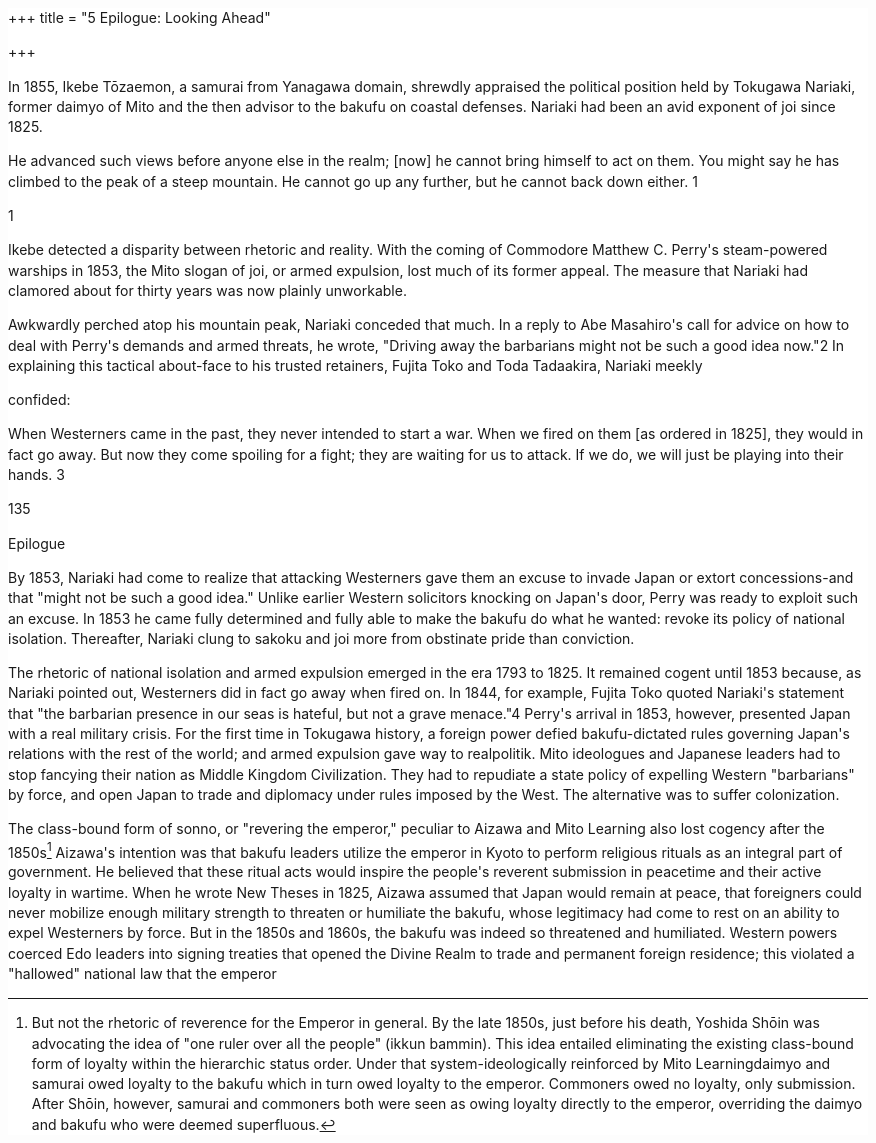 +++
title = "5 Epilogue: Looking Ahead"

+++

In 1855, Ikebe Tōzaemon, a samurai from Yanagawa domain, shrewdly appraised the political position held by Tokugawa Nariaki, former daimyo of Mito and the then advisor to the bakufu on coastal defenses. Nariaki had been an avid exponent of joi since 1825. 

He advanced such views before anyone else in the realm; [now] he cannot bring himself to act on them. You might say he has climbed to the peak of a steep mountain. He cannot go up any further, but he cannot back down either. 1 

1 

Ikebe detected a disparity between rhetoric and reality. With the coming of Commodore Matthew C. Perry's steam-powered warships in 1853, the Mito slogan of joi, or armed expulsion, lost much of its former appeal. The measure that Nariaki had clamored about for thirty years was now plainly unworkable. 

Awkwardly perched atop his mountain peak, Nariaki conceded that much. In a reply to Abe Masahiro's call for advice on how to deal with Perry's demands and armed threats, he wrote, "Driving away the barbarians might not be such a good idea now."2 In explaining this tactical about-face to his trusted retainers, Fujita Toko and Toda Tadaakira, Nariaki meekly 

confided: 

When Westerners came in the past, they never intended to start a war. When we fired on them [as ordered in 1825], they would in fact go away. But now they come spoiling for a fight; they are waiting for us to attack. If we do, we will just be playing into their hands. 3 

135 

Epilogue 

By 1853, Nariaki had come to realize that attacking Westerners gave them an excuse to invade Japan or extort concessions-and that "might not be such a good idea." Unlike earlier Western solicitors knocking on Japan's door, Perry was ready to exploit such an excuse. In 1853 he came fully determined and fully able to make the bakufu do what he wanted: revoke its policy of national isolation. Thereafter, Nariaki clung to sakoku and joi more from obstinate pride than conviction. 

The rhetoric of national isolation and armed expulsion emerged in the era 1793 to 1825. It remained cogent until 1853 because, as Nariaki pointed out, Westerners did in fact go away when fired on. In 1844, for example, Fujita Toko quoted Nariaki's statement that "the barbarian presence in our seas is hateful, but not a grave menace."4 Perry's arrival in 1853, however, presented Japan with a real military crisis. For the first time in Tokugawa history, a foreign power defied bakufu-dictated rules governing Japan's relations with the rest of the world; and armed expulsion gave way to realpolitik. Mito ideologues and Japanese leaders had to stop fancying their nation as Middle Kingdom Civilization. They had to repudiate a state policy of expelling Western "barbarians" by force, and open Japan to trade and diplomacy under rules imposed by the West. The alternative was to suffer colonization. 

The class-bound form of sonno, or "revering the emperor," peculiar to Aizawa and Mito Learning also lost cogency after the 1850s[^5] Aizawa's intention was that bakufu leaders utilize the emperor in Kyoto to perform religious rituals as an integral part of government. He believed that these ritual acts would inspire the people's reverent submission in peacetime and their active loyalty in wartime. When he wrote New Theses in 1825, Aizawa assumed that Japan would remain at peace, that foreigners could never mobilize enough military strength to threaten or humiliate the bakufu, whose legitimacy had come to rest on an ability to expel Westerners by force. But in the 1850s and 1860s, the bakufu was indeed so threatened and humiliated. Western powers coerced Edo leaders into signing treaties that opened the Divine Realm to trade and permanent foreign residence; this violated a "hallowed" national law that the emperor 


[^1]: Cited in a letter by Yokoi Shonan dated 1855/11/3, Yokoi Shonan ikō, p. 229.
[^2]: Letter dated 1853/6/5 in Mito-han shiryo: jo hen kon, p. 4.
[^3]: Dated 1853/6/6, included in Mito-han shiryo, jo hen kon, p. 5.
[^4]: Kaiten shishi, p. 39.
[^5]: But not the rhetoric of reverence for the Emperor in general. By the late 1850s, just before his death, Yoshida Shōin was advocating the idea of "one ruler over all the people" (ikkun bammin). This idea entailed eliminating the existing class-bound form of loyalty within the hierarchic status order. Under that system-ideologically reinforced by Mito Learningdaimyo and samurai owed loyalty to the bakufu which in turn owed loyalty to the emperor. Commoners owed no loyalty, only submission. After Shōin, however, samurai and commoners both were seen as owing loyalty directly to the emperor, overriding the daimyo and bakufu who were deemed superfluous.
[^6]: Dated 1860/2/4, Mito-han shiryo, jo hen kon, p. 690.
[^7]: Jimusaku, pp. 352-367.
[^8]: Imai et al. ed., Nihon shiso taikei, 53: Mitogaku, pp. 230-231, p. 242, and p. 278.
[^9]: Tokugawa Nariaki understood the need to assimilate advanced Western knowledge in military technology, medicine, and foreign affairs. In 1842, he urged Senior Councillor Mizuno Tadakuni to continue supporting the "inexperienced and clumsy" Takashima Shuhan, then studying Western artillery techniques. See Mito-han shiryo: bekki, 1, pp. 124-127. Nariaki learned that innoculation was successful against smallpox in the West, and in 1849, introduced it to Mito domain, vaccinating his own children first of all to eliminate popular fears. He innoculated 13,400 persons in Mito during the early 1850s. See Mito-han shiryo: bekki, 2, pp. 320–323. In 1857, he encouraged Toyoda Tenkō, a Mito ideologue and Rangaku student, to drink "cow's milk" in order to increase resistance to disease. See Mito-han shiryo: jo hen ken, pp. 928-929. Such little-known facts suggest that Nariaki recognized the superiority of Western science-at least to some extent-and strove to assimilate it, often in the face of stubborn opposition from less-enlightened segments of Japan's ruling class. But his motive for sponsoring Western studies was to reinforce and preserve bakufu and daimyo rule by assimilating advanced Western technical knowledge about armaments, shipbuilding, and medicine, which unobtainable through traditional forms of Chinese or Japanese learning.
[^10]: Mito-han shiryo: bekki, 2, p. 226, 231.
[^11]: Saitō, Ahen shimatsu, p. 209. See also Masuda Wataru, Seigaku tōzen to Chugoku jijo, pp. 69-72.
[^12]: Ahen Shimatsu, pp. 69-72.
[^13]: Aizawa's term is "kuiki," Shinron, p. 89.
[^14]: Ibid., p. 127.
[^15]: He used the term on ibid., p. 77, p. 97, and p. 138.
[^16]: "Kaigai shokoku," or "kaigai no shoto." Ibid., p. 127, and p. 114. Aizawa also uses the term "kaigai shokoku" to denote "countries overseas" that Russia had seized. See ibid., pp. 92-93 and 99.
[^17]: Though as we have seen, his idea of "Ezo" was quite vague; it included the Kuriles, Sakhalin, and Siberia.
[^18]: Aizawa's attacks on Westerners and Christianity were qualitatively different from what Paul Cohen has called "the foul and obscene calumnies" that nineteenth-century Ch'ing literati gave vent to in anti-Christian tracts such as Pi-hsieh chi-shih, which focused on the alledged salacious and perverted practices of Western missionaries in China. See Paul A. Cohen, China and Christianity, pp. 45-60.
[^19]: Shinron, p. 103.
[^20]: See Watanabe Hiroshi, "Michi' to 'miyabi' (IV)," pp. 7-18.
[^21]: Yokoi Shonan iko, pp. 242-243.
[^22]: For a different appraisal of how Japanese intellectuals understood Christianity in the mid-nineteenth century, see George Elison, Deus Destroyed, pp. 245-246. Elison labels Aizawa's attacks on Christianity "antique fulminations" that "have neither rhyme nor reason."
[^23]: Quoted in Shimizu Shin, "Teikokukempo seitei kaigi, pp. 88-89; also quoted in David Anson Titus, Palace and Politics in Prewar Japan, 36; and in Maruyama Masao, Nihon no shiso, pp. 28-30. I have rendered the passage into English somewhat differently from Titus. He translates Ito's metaphor, "kijiku, literally, as "axis." Ito's figurative use of the term, however, was to characterize something deemed vital to hold the state together. In this figurative sense, "linchpin" seems more appropriate.
[^24]: "Okuchō kokoro o itsu ni shite.. This point is Iwai Tadakuma, Meiji kokkashugi shisōshi kenkyū, pp. 166-167.
[^25]: See his use of "kokka" in New Theses: "At present, the great and small lords remain within domain borders because they are bound by fealty oaths to a common overlord, the bakufu (kokka). They uphold [the state] just as a centipede's legs support its body....)" Shinron, p. 
